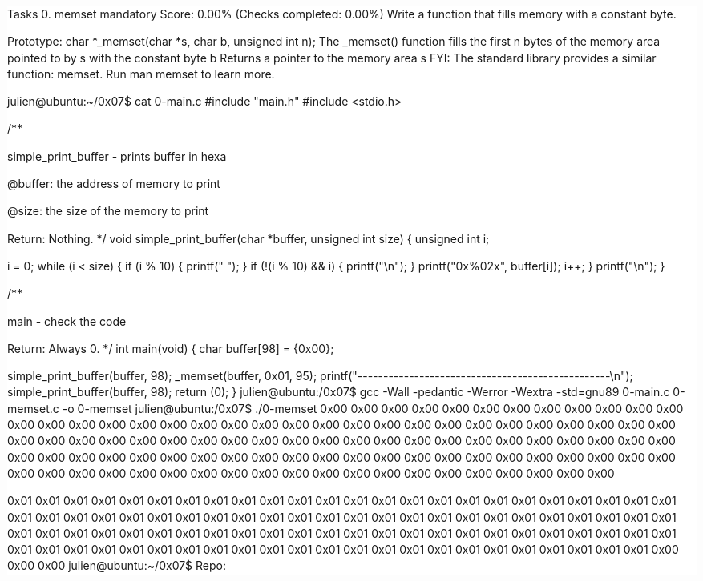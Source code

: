 Tasks 0. memset mandatory Score: 0.00% (Checks completed: 0.00%) Write a function that fills memory with a constant byte.

Prototype: char *_memset(char *s, char b, unsigned int n); The _memset() function fills the first n bytes of the memory area pointed to by s with the constant byte b Returns a pointer to the memory area s FYI: The standard library provides a similar function: memset. Run man memset to learn more.

julien@ubuntu:~/0x07$ cat 0-main.c #include "main.h" #include <stdio.h>

/**

simple_print_buffer - prints buffer in hexa

@buffer: the address of memory to print

@size: the size of the memory to print

Return: Nothing. */ void simple_print_buffer(char *buffer, unsigned int size) { unsigned int i;

 i = 0;
 while (i < size)
 {
         if (i % 10)
         {
                 printf(" ");
         }
         if (!(i % 10) && i)
         {
                 printf("\n");
         }
         printf("0x%02x", buffer[i]);
         i++;
 }
 printf("\n");
}

/**

main - check the code

Return: Always 0. */ int main(void) { char buffer[98] = {0x00};

simple_print_buffer(buffer, 98); _memset(buffer, 0x01, 95); printf("-------------------------------------------------\n"); simple_print_buffer(buffer, 98);
return (0); } julien@ubuntu:/0x07$ gcc -Wall -pedantic -Werror -Wextra -std=gnu89 0-main.c 0-memset.c -o 0-memset julien@ubuntu:/0x07$ ./0-memset 0x00 0x00 0x00 0x00 0x00 0x00 0x00 0x00 0x00 0x00 0x00 0x00 0x00 0x00 0x00 0x00 0x00 0x00 0x00 0x00 0x00 0x00 0x00 0x00 0x00 0x00 0x00 0x00 0x00 0x00 0x00 0x00 0x00 0x00 0x00 0x00 0x00 0x00 0x00 0x00 0x00 0x00 0x00 0x00 0x00 0x00 0x00 0x00 0x00 0x00 0x00 0x00 0x00 0x00 0x00 0x00 0x00 0x00 0x00 0x00 0x00 0x00 0x00 0x00 0x00 0x00 0x00 0x00 0x00 0x00 0x00 0x00 0x00 0x00 0x00 0x00 0x00 0x00 0x00 0x00 0x00 0x00 0x00 0x00 0x00 0x00 0x00 0x00 0x00 0x00 0x00 0x00 0x00 0x00 0x00 0x00 0x00 0x00

0x01 0x01 0x01 0x01 0x01 0x01 0x01 0x01 0x01 0x01 0x01 0x01 0x01 0x01 0x01 0x01 0x01 0x01 0x01 0x01 0x01 0x01 0x01 0x01 0x01 0x01 0x01 0x01 0x01 0x01 0x01 0x01 0x01 0x01 0x01 0x01 0x01 0x01 0x01 0x01 0x01 0x01 0x01 0x01 0x01 0x01 0x01 0x01 0x01 0x01 0x01 0x01 0x01 0x01 0x01 0x01 0x01 0x01 0x01 0x01 0x01 0x01 0x01 0x01 0x01 0x01 0x01 0x01 0x01 0x01 0x01 0x01 0x01 0x01 0x01 0x01 0x01 0x01 0x01 0x01 0x01 0x01 0x01 0x01 0x01 0x01 0x01 0x01 0x01 0x01 0x01 0x01 0x01 0x01 0x01 0x00 0x00 0x00 julien@ubuntu:~/0x07$ Repo:
